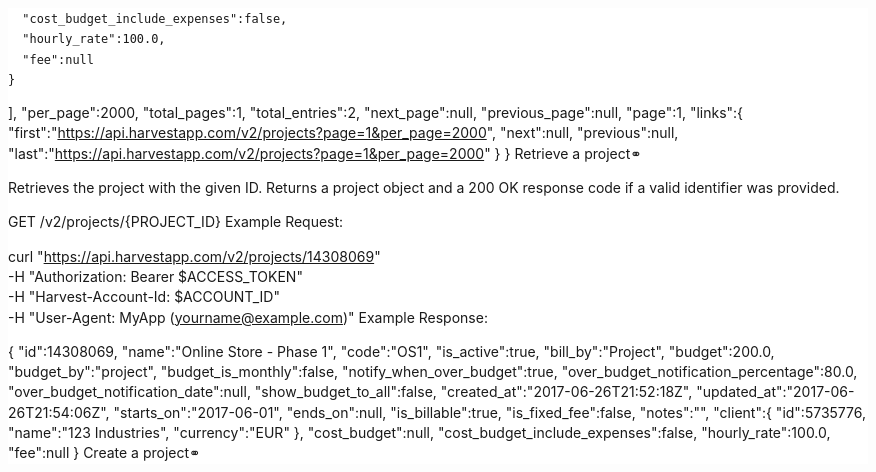       "cost_budget_include_expenses":false,
      "hourly_rate":100.0,
      "fee":null
    }
  ],
  "per_page":2000,
  "total_pages":1,
  "total_entries":2,
  "next_page":null,
  "previous_page":null,
  "page":1,
  "links":{
    "first":"https://api.harvestapp.com/v2/projects?page=1&per_page=2000",
    "next":null,
    "previous":null,
    "last":"https://api.harvestapp.com/v2/projects?page=1&per_page=2000"
  }
}
Retrieve a project⚭

Retrieves the project with the given ID. Returns a project object and a 200 OK response code if a valid identifier was provided.

GET /v2/projects/{PROJECT_ID}
Example Request:

curl "https://api.harvestapp.com/v2/projects/14308069" \
  -H "Authorization: Bearer $ACCESS_TOKEN" \
  -H "Harvest-Account-Id: $ACCOUNT_ID" \
  -H "User-Agent: MyApp (yourname@example.com)"
Example Response:

{
  "id":14308069,
  "name":"Online Store - Phase 1",
  "code":"OS1",
  "is_active":true,
  "bill_by":"Project",
  "budget":200.0,
  "budget_by":"project",
  "budget_is_monthly":false,
  "notify_when_over_budget":true,
  "over_budget_notification_percentage":80.0,
  "over_budget_notification_date":null,
  "show_budget_to_all":false,
  "created_at":"2017-06-26T21:52:18Z",
  "updated_at":"2017-06-26T21:54:06Z",
  "starts_on":"2017-06-01",
  "ends_on":null,
  "is_billable":true,
  "is_fixed_fee":false,
  "notes":"",
  "client":{
    "id":5735776,
    "name":"123 Industries",
    "currency":"EUR"
  },
  "cost_budget":null,
  "cost_budget_include_expenses":false,
  "hourly_rate":100.0,
  "fee":null
}
Create a project⚭
